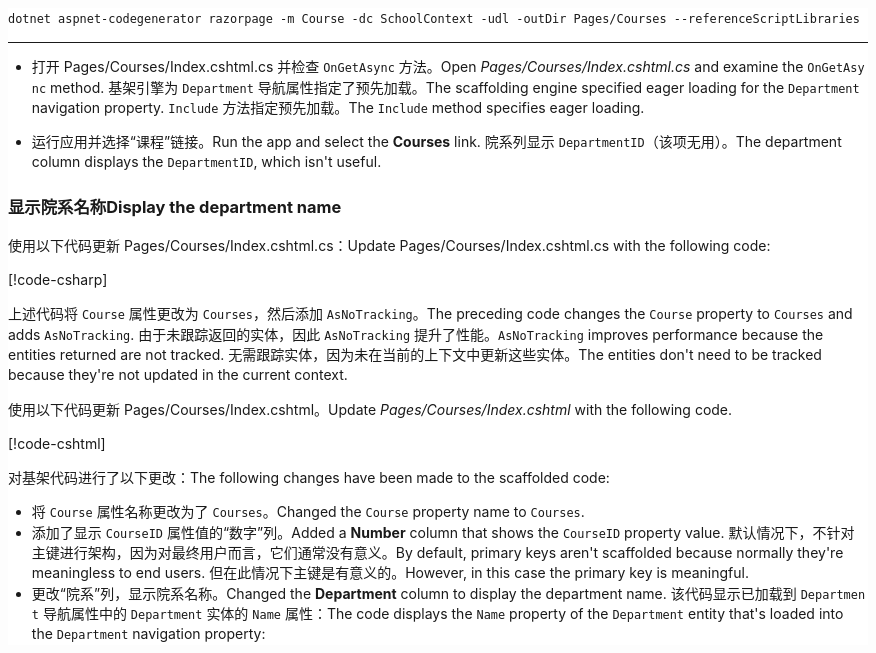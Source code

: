   ```dotnetcli
  dotnet aspnet-codegenerator razorpage -m Course -dc SchoolContext -udl -outDir Pages/Courses --referenceScriptLibraries
  ```

---

* <span data-ttu-id="8ad9e-160">打开 Pages/Courses/Index.cshtml.cs 并检查 `OnGetAsync` 方法。</span><span class="sxs-lookup"><span data-stu-id="8ad9e-160">Open *Pages/Courses/Index.cshtml.cs* and examine the `OnGetAsync` method.</span></span> <span data-ttu-id="8ad9e-161">基架引擎为 `Department` 导航属性指定了预先加载。</span><span class="sxs-lookup"><span data-stu-id="8ad9e-161">The scaffolding engine specified eager loading for the `Department` navigation property.</span></span> <span data-ttu-id="8ad9e-162">`Include` 方法指定预先加载。</span><span class="sxs-lookup"><span data-stu-id="8ad9e-162">The `Include` method specifies eager loading.</span></span>

* <span data-ttu-id="8ad9e-163">运行应用并选择“课程”链接。</span><span class="sxs-lookup"><span data-stu-id="8ad9e-163">Run the app and select the **Courses** link.</span></span> <span data-ttu-id="8ad9e-164">院系列显示 `DepartmentID`（该项无用）。</span><span class="sxs-lookup"><span data-stu-id="8ad9e-164">The department column displays the `DepartmentID`, which isn't useful.</span></span>

### <a name="display-the-department-name"></a><span data-ttu-id="8ad9e-165">显示院系名称</span><span class="sxs-lookup"><span data-stu-id="8ad9e-165">Display the department name</span></span>

<span data-ttu-id="8ad9e-166">使用以下代码更新 Pages/Courses/Index.cshtml.cs：</span><span class="sxs-lookup"><span data-stu-id="8ad9e-166">Update Pages/Courses/Index.cshtml.cs with the following code:</span></span>

[!code-csharp[](intro/samples/cu30/Pages/Courses/Index.cshtml.cs?highlight=18,22,24)]

<span data-ttu-id="8ad9e-167">上述代码将 `Course` 属性更改为 `Courses`，然后添加 `AsNoTracking`。</span><span class="sxs-lookup"><span data-stu-id="8ad9e-167">The preceding code changes the `Course` property to `Courses` and adds `AsNoTracking`.</span></span> <span data-ttu-id="8ad9e-168">由于未跟踪返回的实体，因此 `AsNoTracking` 提升了性能。</span><span class="sxs-lookup"><span data-stu-id="8ad9e-168">`AsNoTracking` improves performance because the entities returned are not tracked.</span></span> <span data-ttu-id="8ad9e-169">无需跟踪实体，因为未在当前的上下文中更新这些实体。</span><span class="sxs-lookup"><span data-stu-id="8ad9e-169">The entities don't need to be tracked because they're not updated in the current context.</span></span>

<span data-ttu-id="8ad9e-170">使用以下代码更新 Pages/Courses/Index.cshtml。</span><span class="sxs-lookup"><span data-stu-id="8ad9e-170">Update *Pages/Courses/Index.cshtml* with the following code.</span></span>

[!code-cshtml[](intro/samples/cu30/Pages/Courses/Index.cshtml?highlight=5,8,16-18,20,23,26,32,35-37,45)]

<span data-ttu-id="8ad9e-171">对基架代码进行了以下更改：</span><span class="sxs-lookup"><span data-stu-id="8ad9e-171">The following changes have been made to the scaffolded code:</span></span>

* <span data-ttu-id="8ad9e-172">将 `Course` 属性名称更改为了 `Courses`。</span><span class="sxs-lookup"><span data-stu-id="8ad9e-172">Changed the `Course` property name to `Courses`.</span></span>
* <span data-ttu-id="8ad9e-173">添加了显示 `CourseID` 属性值的“数字”列。</span><span class="sxs-lookup"><span data-stu-id="8ad9e-173">Added a **Number** column that shows the `CourseID` property value.</span></span> <span data-ttu-id="8ad9e-174">默认情况下，不针对主键进行架构，因为对最终用户而言，它们通常没有意义。</span><span class="sxs-lookup"><span data-stu-id="8ad9e-174">By default, primary keys aren't scaffolded because normally they're meaningless to end users.</span></span> <span data-ttu-id="8ad9e-175">但在此情况下主键是有意义的。</span><span class="sxs-lookup"><span data-stu-id="8ad9e-175">However, in this case the primary key is meaningful.</span></span>
* <span data-ttu-id="8ad9e-176">更改“院系”列，显示院系名称。</span><span class="sxs-lookup"><span data-stu-id="8ad9e-176">Changed the **Department** column to display the department name.</span></span> <span data-ttu-id="8ad9e-177">该代码显示已加载到 `Department` 导航属性中的 `Department` 实体的 `Name` 属性：</span><span class="sxs-lookup"><span data-stu-id="8ad9e-177">The code displays the `Name` property of the `Department` entity that's loaded into the `Department` navigation property:</span></span>
